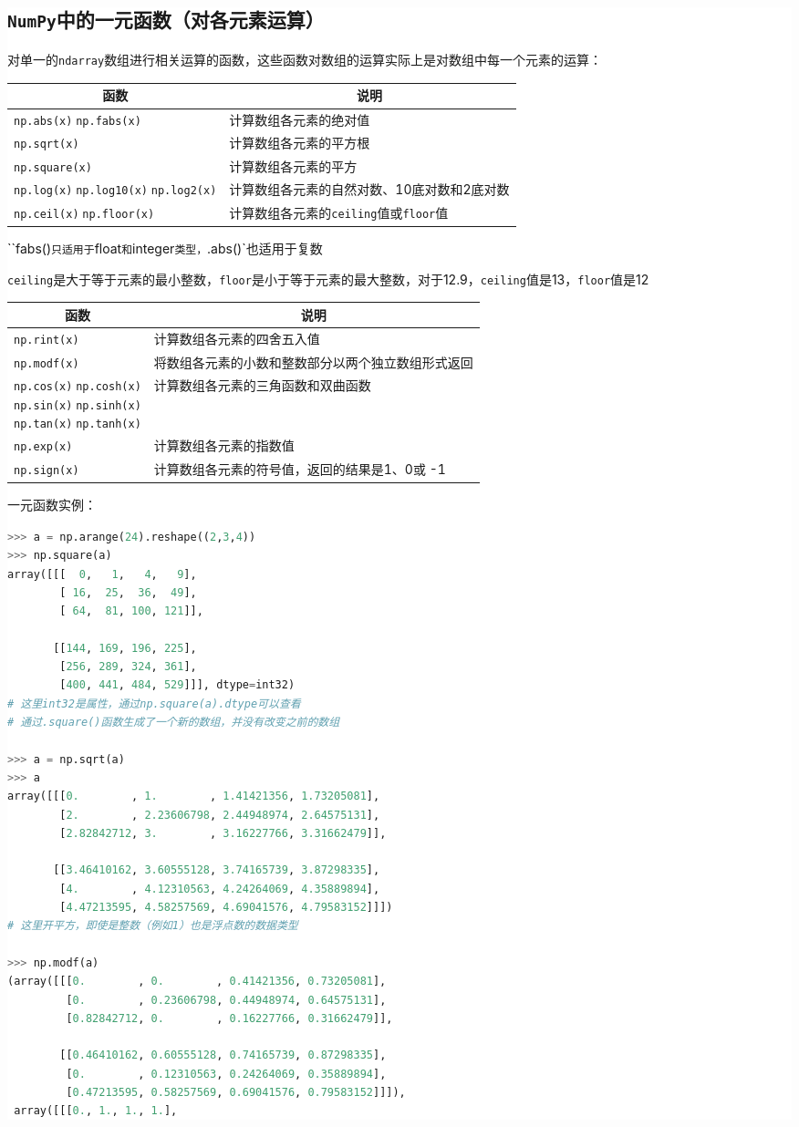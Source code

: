 ## `NumPy`中的一元函数（对各元素运算）

对单一的`ndarray`数组进行相关运算的函数，这些函数对数组的运算实际上是对数组中每一个元素的运算：

| 函数                                   | 说明                                        |
| -------------------------------------- | ------------------------------------------- |
| `np.abs(x)` `np.fabs(x)`               | 计算数组各元素的绝对值                      |
| `np.sqrt(x)`                           | 计算数组各元素的平方根                      |
| `np.square(x)`                         | 计算数组各元素的平方                        |
| `np.log(x)` `np.log10(x)` `np.log2(x)` | 计算数组各元素的自然对数、10底对数和2底对数 |
| `np.ceil(x)` `np.floor(x)`             | 计算数组各元素的`ceiling`值或`floor`值      |

``fabs()`只适用于`float`和`integer`类型，`.abs()`也适用于复数

`ceiling`是大于等于元素的最小整数，`floor`是小于等于元素的最大整数，对于12.9，`ceiling`值是13，`floor`值是12

| 函数                                                         | 说明                                               |
| ------------------------------------------------------------ | -------------------------------------------------- |
| `np.rint(x)`                                                 | 计算数组各元素的四舍五入值                         |
| `np.modf(x)`                                                 | 将数组各元素的小数和整数部分以两个独立数组形式返回 |
| `np.cos(x)` `np.cosh(x)` <br>`np.sin(x)` `np.sinh(x)` <br>`np.tan(x)` `np.tanh(x)` | 计算数组各元素的三角函数和双曲函数                 |
| `np.exp(x)`                                                  | 计算数组各元素的指数值                             |
| `np.sign(x)`                                                 | 计算数组各元素的符号值，返回的结果是1、0或 -1      |

一元函数实例：

```python
>>> a = np.arange(24).reshape((2,3,4))
>>> np.square(a)
array([[[  0,   1,   4,   9],
        [ 16,  25,  36,  49],
        [ 64,  81, 100, 121]],

       [[144, 169, 196, 225],
        [256, 289, 324, 361],
        [400, 441, 484, 529]]], dtype=int32) 
# 这里int32是属性，通过np.square(a).dtype可以查看
# 通过.square()函数生成了一个新的数组，并没有改变之前的数组

>>> a = np.sqrt(a)
>>> a
array([[[0.        , 1.        , 1.41421356, 1.73205081],
        [2.        , 2.23606798, 2.44948974, 2.64575131],
        [2.82842712, 3.        , 3.16227766, 3.31662479]],

       [[3.46410162, 3.60555128, 3.74165739, 3.87298335],
        [4.        , 4.12310563, 4.24264069, 4.35889894],
        [4.47213595, 4.58257569, 4.69041576, 4.79583152]]])
# 这里开平方，即使是整数（例如1）也是浮点数的数据类型

>>> np.modf(a)
(array([[[0.        , 0.        , 0.41421356, 0.73205081],
         [0.        , 0.23606798, 0.44948974, 0.64575131],
         [0.82842712, 0.        , 0.16227766, 0.31662479]],
 
        [[0.46410162, 0.60555128, 0.74165739, 0.87298335],
         [0.        , 0.12310563, 0.24264069, 0.35889894],
         [0.47213595, 0.58257569, 0.69041576, 0.79583152]]]),
 array([[[0., 1., 1., 1.],
```
